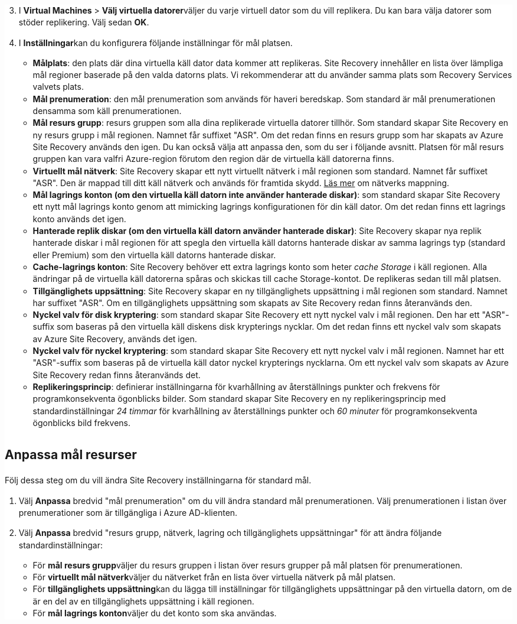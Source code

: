 3. I **Virtual Machines**  >  **Välj virtuella datorer**väljer du varje virtuell dator som du vill replikera. Du kan bara välja datorer som stöder replikering. Välj sedan **OK**.

4. I **Inställningar**kan du konfigurera följande inställningar för mål platsen.

    - **Målplats**: den plats där dina virtuella käll dator data kommer att replikeras. Site Recovery innehåller en lista över lämpliga mål regioner baserade på den valda datorns plats. Vi rekommenderar att du använder samma plats som Recovery Services valvets plats.
    - **Mål prenumeration**: den mål prenumeration som används för haveri beredskap. Som standard är mål prenumerationen densamma som käll prenumerationen.
    - **Mål resurs grupp**: resurs gruppen som alla dina replikerade virtuella datorer tillhör. Som standard skapar Site Recovery en ny resurs grupp i mål regionen. Namnet får suffixet "ASR". Om det redan finns en resurs grupp som har skapats av Azure Site Recovery används den igen. Du kan också välja att anpassa den, som du ser i följande avsnitt. Platsen för mål resurs gruppen kan vara valfri Azure-region förutom den region där de virtuella käll datorerna finns.
    - **Virtuellt mål nätverk**: Site Recovery skapar ett nytt virtuellt nätverk i mål regionen som standard. Namnet får suffixet "ASR". Den är mappad till ditt käll nätverk och används för framtida skydd. [Läs mer](./azure-to-azure-network-mapping.md) om nätverks mappning.
    - **Mål lagrings konton (om den virtuella käll datorn inte använder hanterade diskar)**: som standard skapar Site Recovery ett nytt mål lagrings konto genom att mimicking lagrings konfigurationen för din käll dator. Om det redan finns ett lagrings konto används det igen.
    - **Hanterade replik diskar (om den virtuella käll datorn använder hanterade diskar)**: Site Recovery skapar nya replik hanterade diskar i mål regionen för att spegla den virtuella käll datorns hanterade diskar av samma lagrings typ (standard eller Premium) som den virtuella käll datorns hanterade diskar.
    - **Cache-lagrings konton**: Site Recovery behöver ett extra lagrings konto som heter *cache Storage* i käll regionen. Alla ändringar på de virtuella käll datorerna spåras och skickas till cache Storage-kontot. De replikeras sedan till mål platsen.
    - **Tillgänglighets uppsättning**: Site Recovery skapar en ny tillgänglighets uppsättning i mål regionen som standard. Namnet har suffixet "ASR". Om en tillgänglighets uppsättning som skapats av Site Recovery redan finns återanvänds den.
    - **Nyckel valv för disk kryptering**: som standard skapar Site Recovery ett nytt nyckel valv i mål regionen. Den har ett "ASR"-suffix som baseras på den virtuella käll diskens disk krypterings nycklar. Om det redan finns ett nyckel valv som skapats av Azure Site Recovery, används det igen.
    - **Nyckel valv för nyckel kryptering**: som standard skapar Site Recovery ett nytt nyckel valv i mål regionen. Namnet har ett "ASR"-suffix som baseras på de virtuella käll dator nyckel krypterings nycklarna. Om ett nyckel valv som skapats av Azure Site Recovery redan finns återanvänds det.
    - **Replikeringsprincip**: definierar inställningarna för kvarhållning av återställnings punkter och frekvens för programkonsekventa ögonblicks bilder. Som standard skapar Site Recovery en ny replikeringsprincip med standardinställningar *24 timmar* för kvarhållning av återställnings punkter och *60 minuter* för programkonsekventa ögonblicks bild frekvens.

## <a name="customize-target-resources"></a>Anpassa mål resurser

Följ dessa steg om du vill ändra Site Recovery inställningarna för standard mål.

1. Välj **Anpassa** bredvid "mål prenumeration" om du vill ändra standard mål prenumerationen. Välj prenumerationen i listan över prenumerationer som är tillgängliga i Azure AD-klienten.

2. Välj **Anpassa** bredvid "resurs grupp, nätverk, lagring och tillgänglighets uppsättningar" för att ändra följande standardinställningar:
    - För **mål resurs grupp**väljer du resurs gruppen i listan över resurs grupper på mål platsen för prenumerationen.
    - För **virtuellt mål nätverk**väljer du nätverket från en lista över virtuella nätverk på mål platsen.
    - För **tillgänglighets uppsättning**kan du lägga till inställningar för tillgänglighets uppsättningar på den virtuella datorn, om de är en del av en tillgänglighets uppsättning i käll regionen.
    - För **mål lagrings konton**väljer du det konto som ska användas.

